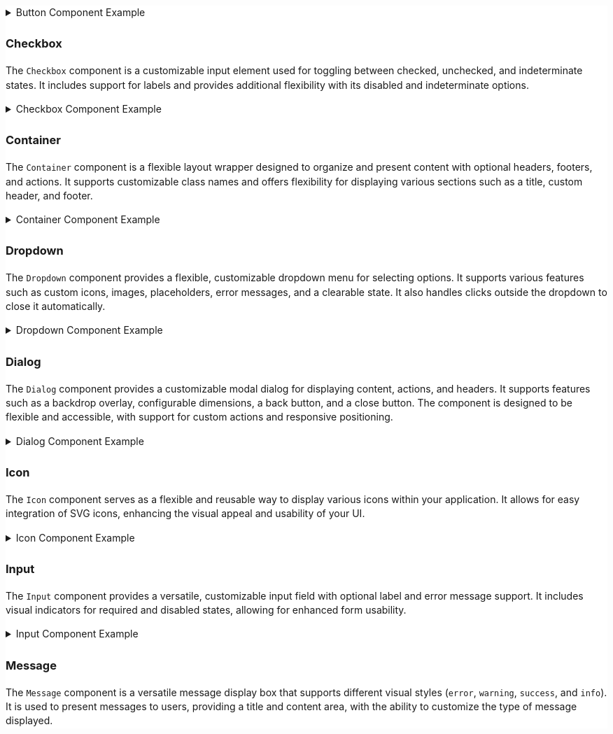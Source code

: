 <details><summary>Button Component Example</summary></details>

### Checkbox

The `Checkbox` component is a customizable input element used for toggling between checked, unchecked, and indeterminate states. It includes support for labels and provides additional flexibility with its disabled and indeterminate options.

<details><summary>Checkbox Component Example</summary></details>

### Container

The `Container` component is a flexible layout wrapper designed to organize and present content with optional headers, footers, and actions. It supports customizable class names and offers flexibility for displaying various sections such as a title, custom header, and footer.

<details><summary>Container Component Example</summary></details>

### Dropdown

The `Dropdown` component provides a flexible, customizable dropdown menu for selecting options. It supports various features such as custom icons, images, placeholders, error messages, and a clearable state. It also handles clicks outside the dropdown to close it automatically.

<details><summary>Dropdown Component Example</summary></details>

### Dialog

The `Dialog` component provides a customizable modal dialog for displaying content, actions, and headers. It supports features such as a backdrop overlay, configurable dimensions, a back button, and a close button. The component is designed to be flexible and accessible, with support for custom actions and responsive positioning.

<details><summary>Dialog Component Example</summary></details>

### Icon

The `Icon` component serves as a flexible and reusable way to display various icons within your application. It allows for easy integration of SVG icons, enhancing the visual appeal and usability of your UI.

<details><summary>Icon Component Example</summary></details>

### Input

The `Input` component provides a versatile, customizable input field with optional label and error message support. It includes visual indicators for required and disabled states, allowing for enhanced form usability.

<details><summary>Input Component Example</summary></details>

### Message

The `Message` component is a versatile message display box that supports different visual styles (`error`, `warning`, `success`, and `info`). It is used to present messages to users, providing a title and content area, with the ability to customize the type of message displayed.
